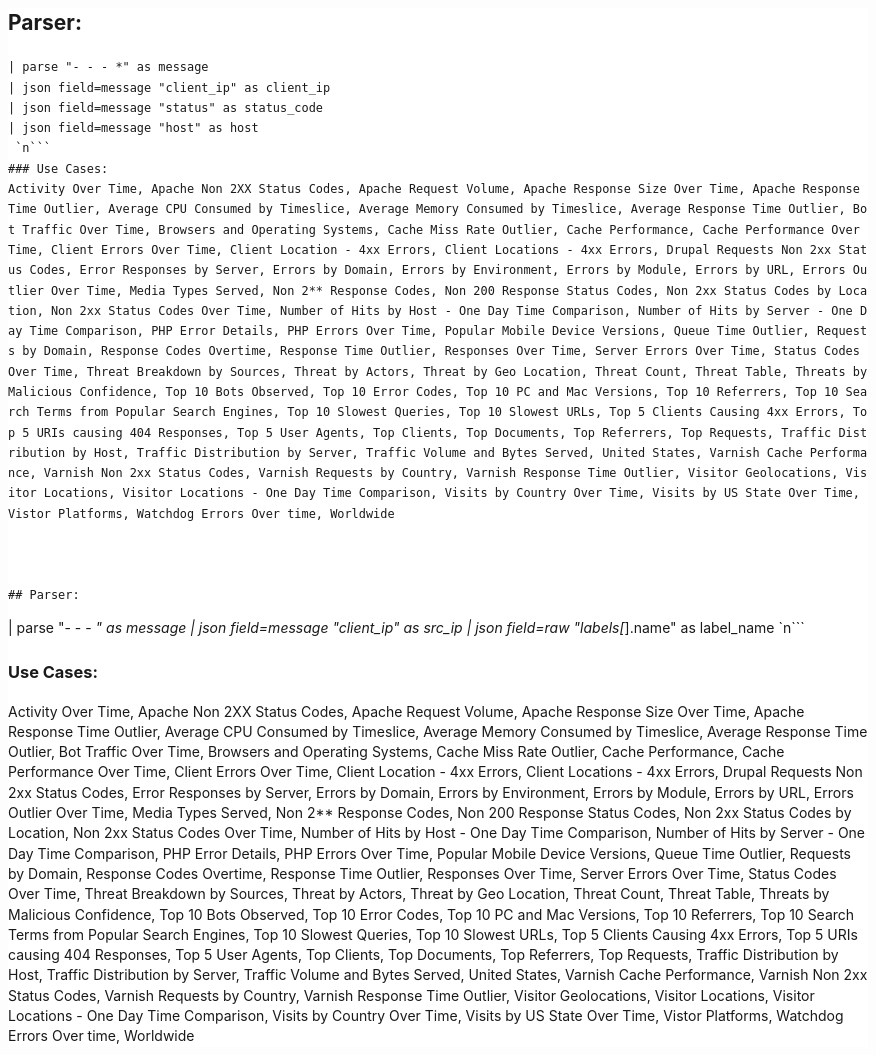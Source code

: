 

## Parser:
```
| parse "- - - *" as message
| json field=message "client_ip" as client_ip
| json field=message "status" as status_code
| json field=message "host" as host
 `n```
### Use Cases:
Activity Over Time, Apache Non 2XX Status Codes, Apache Request Volume, Apache Response Size Over Time, Apache Response Time Outlier, Average CPU Consumed by Timeslice, Average Memory Consumed by Timeslice, Average Response Time Outlier, Bot Traffic Over Time, Browsers and Operating Systems, Cache Miss Rate Outlier, Cache Performance, Cache Performance Over Time, Client Errors Over Time, Client Location - 4xx Errors, Client Locations - 4xx Errors, Drupal Requests Non 2xx Status Codes, Error Responses by Server, Errors by Domain, Errors by Environment, Errors by Module, Errors by URL, Errors Outlier Over Time, Media Types Served, Non 2** Response Codes, Non 200 Response Status Codes, Non 2xx Status Codes by Location, Non 2xx Status Codes Over Time, Number of Hits by Host - One Day Time Comparison, Number of Hits by Server - One Day Time Comparison, PHP Error Details, PHP Errors Over Time, Popular Mobile Device Versions, Queue Time Outlier, Requests by Domain, Response Codes Overtime, Response Time Outlier, Responses Over Time, Server Errors Over Time, Status Codes Over Time, Threat Breakdown by Sources, Threat by Actors, Threat by Geo Location, Threat Count, Threat Table, Threats by Malicious Confidence, Top 10 Bots Observed, Top 10 Error Codes, Top 10 PC and Mac Versions, Top 10 Referrers, Top 10 Search Terms from Popular Search Engines, Top 10 Slowest Queries, Top 10 Slowest URLs, Top 5 Clients Causing 4xx Errors, Top 5 URIs causing 404 Responses, Top 5 User Agents, Top Clients, Top Documents, Top Referrers, Top Requests, Traffic Distribution by Host, Traffic Distribution by Server, Traffic Volume and Bytes Served, United States, Varnish Cache Performance, Varnish Non 2xx Status Codes, Varnish Requests by Country, Varnish Response Time Outlier, Visitor Geolocations, Visitor Locations, Visitor Locations - One Day Time Comparison, Visits by Country Over Time, Visits by US State Over Time, Vistor Platforms, Watchdog Errors Over time, Worldwide



## Parser:
```
| parse "- - - *" as message
| json field=message "client_ip" as src_ip
| json field=raw "labels[*].name" as label_name 
 `n```
### Use Cases:
Activity Over Time, Apache Non 2XX Status Codes, Apache Request Volume, Apache Response Size Over Time, Apache Response Time Outlier, Average CPU Consumed by Timeslice, Average Memory Consumed by Timeslice, Average Response Time Outlier, Bot Traffic Over Time, Browsers and Operating Systems, Cache Miss Rate Outlier, Cache Performance, Cache Performance Over Time, Client Errors Over Time, Client Location - 4xx Errors, Client Locations - 4xx Errors, Drupal Requests Non 2xx Status Codes, Error Responses by Server, Errors by Domain, Errors by Environment, Errors by Module, Errors by URL, Errors Outlier Over Time, Media Types Served, Non 2** Response Codes, Non 200 Response Status Codes, Non 2xx Status Codes by Location, Non 2xx Status Codes Over Time, Number of Hits by Host - One Day Time Comparison, Number of Hits by Server - One Day Time Comparison, PHP Error Details, PHP Errors Over Time, Popular Mobile Device Versions, Queue Time Outlier, Requests by Domain, Response Codes Overtime, Response Time Outlier, Responses Over Time, Server Errors Over Time, Status Codes Over Time, Threat Breakdown by Sources, Threat by Actors, Threat by Geo Location, Threat Count, Threat Table, Threats by Malicious Confidence, Top 10 Bots Observed, Top 10 Error Codes, Top 10 PC and Mac Versions, Top 10 Referrers, Top 10 Search Terms from Popular Search Engines, Top 10 Slowest Queries, Top 10 Slowest URLs, Top 5 Clients Causing 4xx Errors, Top 5 URIs causing 404 Responses, Top 5 User Agents, Top Clients, Top Documents, Top Referrers, Top Requests, Traffic Distribution by Host, Traffic Distribution by Server, Traffic Volume and Bytes Served, United States, Varnish Cache Performance, Varnish Non 2xx Status Codes, Varnish Requests by Country, Varnish Response Time Outlier, Visitor Geolocations, Visitor Locations, Visitor Locations - One Day Time Comparison, Visits by Country Over Time, Visits by US State Over Time, Vistor Platforms, Watchdog Errors Over time, Worldwide
